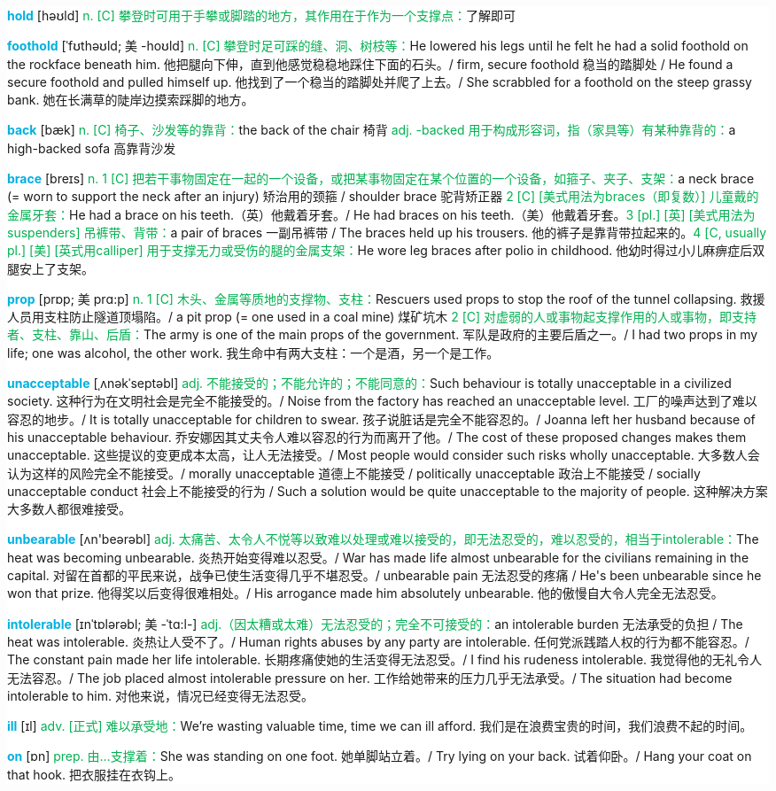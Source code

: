 <font color="sky blue">**hold**</font> [həʊld] 
<font color="#00b050">n. [C] 攀登时可用于手攀或脚踏的地方，其作用在于作为一个支撑点：</font>了解即可
          
<font color="sky blue">**foothold**</font> [ˈfʊthəʊld; 美 -hoʊld]
<font color="#00b050">n. [C] 攀登时足可踩的缝、洞、树枝等：</font>He lowered his legs until he felt he had a solid foothold on the rockface beneath him. 他把腿向下伸，直到他感觉稳稳地踩住下面的石头。/ firm, secure foothold 稳当的踏脚处 / He found a secure foothold and pulled himself up. 他找到了一个稳当的踏脚处并爬了上去。/ She scrabbled for a foothold on the steep grassy bank. 她在长满草的陡岸边摸索踩脚的地方。

<font color="sky blue">**back**</font> [bæk] 
<font color="#00b050">n. [C] 椅子、沙发等的靠背：</font>the back of the chair 椅背 <font color="#00b050">adj. -backed 用于构成形容词，指（家具等）有某种靠背的：</font>a high-backed sofa 高靠背沙发
           
<font color="sky blue">**brace**</font> [breɪs]
<font color="#00b050">n. 1 [C] 把若干事物固定在一起的一个设备，或把某事物固定在某个位置的一个设备，如箍子、夹子、支架：</font>a neck brace (= worn to support the neck after an injury) 矫治用的颈箍 / shoulder brace 驼背矫正器 <font color="#00b050">2 [C] [美式用法为braces（即复数）] 儿童戴的金属牙套：</font>He had a brace on his teeth.（英）他戴着牙套。/ He had braces on his teeth.（美）他戴着牙套。<font color="#00b050">3 [pl.] [英] [美式用法为suspenders] 吊裤带、背带：</font>a pair of braces 一副吊裤带 / The braces held up his trousers. 他的裤子是靠背带拉起来的。<font color="#00b050">4 [C, usually pl.] [美] [英式用calliper] 用于支撑无力或受伤的腿的金属支架：</font>He wore leg braces after polio in childhood. 他幼时得过小儿麻痹症后双腿安上了支架。
           
<font color="sky blue">**prop**</font> [prɒp; 美 prɑ:p]
<font color="#00b050">n. 1 [C] 木头、金属等质地的支撑物、支柱：</font>Rescuers used props to stop the roof of the tunnel collapsing. 救援人员用支柱防止隧道顶塌陷。/ a pit prop (= one used in a coal mine) 煤矿坑木 <font color="#00b050">2 [C] 对虚弱的人或事物起支撑作用的人或事物，即支持者、支柱、靠山、后盾：</font>The army is one of the main props of the government. 军队是政府的主要后盾之一。/ I had two props in my life; one was alcohol, the other work. 我生命中有两大支柱：一个是酒，另一个是工作。
           
<font color="sky blue">**unacceptable**</font> [ˌʌnəkˈseptəbl]
<font color="#00b050">adj. 不能接受的；不能允许的；不能同意的：</font>Such behaviour is totally unacceptable in a civilized society. 这种行为在文明社会是完全不能接受的。/ Noise from the factory has reached an unacceptable level. 工厂的噪声达到了难以容忍的地步。/ It is totally unacceptable for children to swear. 孩子说脏话是完全不能容忍的。/ Joanna left her husband because of his unacceptable behaviour. 乔安娜因其丈夫令人难以容忍的行为而离开了他。/ The cost of these proposed changes makes them unacceptable. 这些提议的变更成本太高，让人无法接受。/ Most people would consider such risks wholly unacceptable. 大多数人会认为这样的风险完全不能接受。/ morally unacceptable 道德上不能接受 / politically unacceptable 政治上不能接受 / socially unacceptable conduct 社会上不能接受的行为 / Such a solution would be quite unacceptable to the majority of people. 这种解决方案大多数人都很难接受。

<font color="sky blue">**unbearable**</font> [ʌn'beərəbl] 
<font color="#00b050">adj. 太痛苦、太令人不悦等以致难以处理或难以接受的，即无法忍受的，难以忍受的，相当于intolerable：</font>The heat was becoming unbearable. 炎热开始变得难以忍受。/ War has made life almost unbearable for the civilians remaining in the capital. 对留在首都的平民来说，战争已使生活变得几乎不堪忍受。/ unbearable pain 无法忍受的疼痛 / He's been unbearable since he won that prize. 他得奖以后变得很难相处。/ His arrogance made him absolutely unbearable. 他的傲慢自大令人完全无法忍受。
           
<font color="sky blue">**intolerable**</font> [ɪnˈtɒlərəbl; 美 -ˈtɑ:l-]
<font color="#00b050">adj.（因太糟或太难）无法忍受的；完全不可接受的：</font>an intolerable burden 无法承受的负担 / The heat was intolerable. 炎热让人受不了。/ Human rights abuses by any party are intolerable. 任何党派践踏人权的行为都不能容忍。/ The constant pain made her life intolerable. 长期疼痛使她的生活变得无法忍受。/ I find his rudeness intolerable. 我觉得他的无礼令人无法容忍。/ The job placed almost intolerable pressure on her. 工作给她带来的压力几乎无法承受。/ The situation had become intolerable to him. 对他来说，情况已经变得无法忍受。

<font color="sky blue">**ill**</font> [ɪl] 
<font color="#00b050">adv. [正式] 难以承受地：</font>We’re wasting valuable time, time we can ill afford. 我们是在浪费宝贵的时间，我们浪费不起的时间。

<font color="sky blue">**on**</font> [ɒn] 
<font color="#00b050">prep. 由…支撑着：</font>She was standing on one foot. 她单脚站立着。/ Try lying on your back. 试着仰卧。/ Hang your coat on that hook. 把衣服挂在衣钩上。

